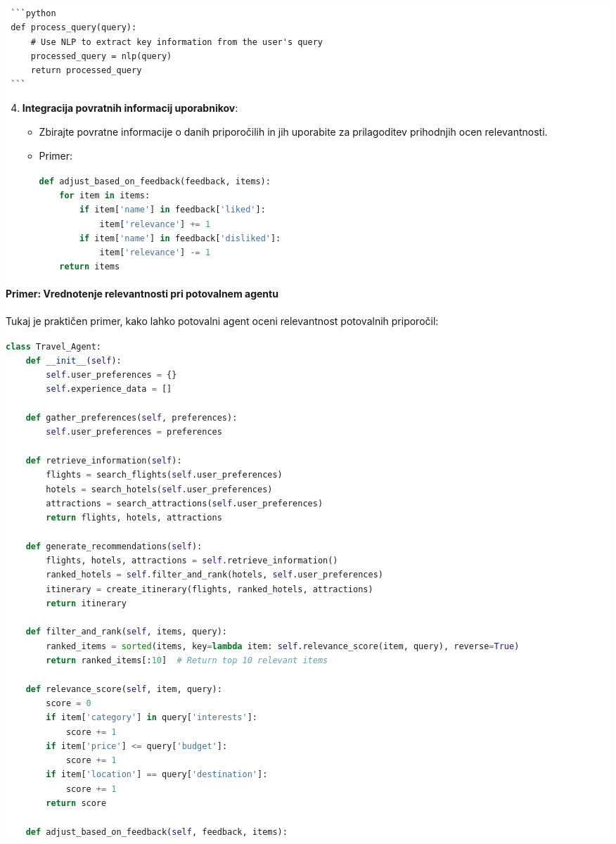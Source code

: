     ```python
     def process_query(query):
         # Use NLP to extract key information from the user's query
         processed_query = nlp(query)
         return processed_query
     ```

4. **Integracija povratnih informacij uporabnikov**:
   - Zbirajte povratne informacije o danih priporočilih in jih uporabite za prilagoditev prihodnjih ocen relevantnosti.
   - Primer:

     ```python
     def adjust_based_on_feedback(feedback, items):
         for item in items:
             if item['name'] in feedback['liked']:
                 item['relevance'] += 1
             if item['name'] in feedback['disliked']:
                 item['relevance'] -= 1
         return items
     ```

#### Primer: Vrednotenje relevantnosti pri potovalnem agentu

Tukaj je praktičen primer, kako lahko potovalni agent oceni relevantnost potovalnih priporočil:

```python
class Travel_Agent:
    def __init__(self):
        self.user_preferences = {}
        self.experience_data = []

    def gather_preferences(self, preferences):
        self.user_preferences = preferences

    def retrieve_information(self):
        flights = search_flights(self.user_preferences)
        hotels = search_hotels(self.user_preferences)
        attractions = search_attractions(self.user_preferences)
        return flights, hotels, attractions

    def generate_recommendations(self):
        flights, hotels, attractions = self.retrieve_information()
        ranked_hotels = self.filter_and_rank(hotels, self.user_preferences)
        itinerary = create_itinerary(flights, ranked_hotels, attractions)
        return itinerary

    def filter_and_rank(self, items, query):
        ranked_items = sorted(items, key=lambda item: self.relevance_score(item, query), reverse=True)
        return ranked_items[:10]  # Return top 10 relevant items

    def relevance_score(self, item, query):
        score = 0
        if item['category'] in query['interests']:
            score += 1
        if item['price'] <= query['budget']:
            score += 1
        if item['location'] == query['destination']:
            score += 1
        return score

    def adjust_based_on_feedback(self, feedback, items):
```